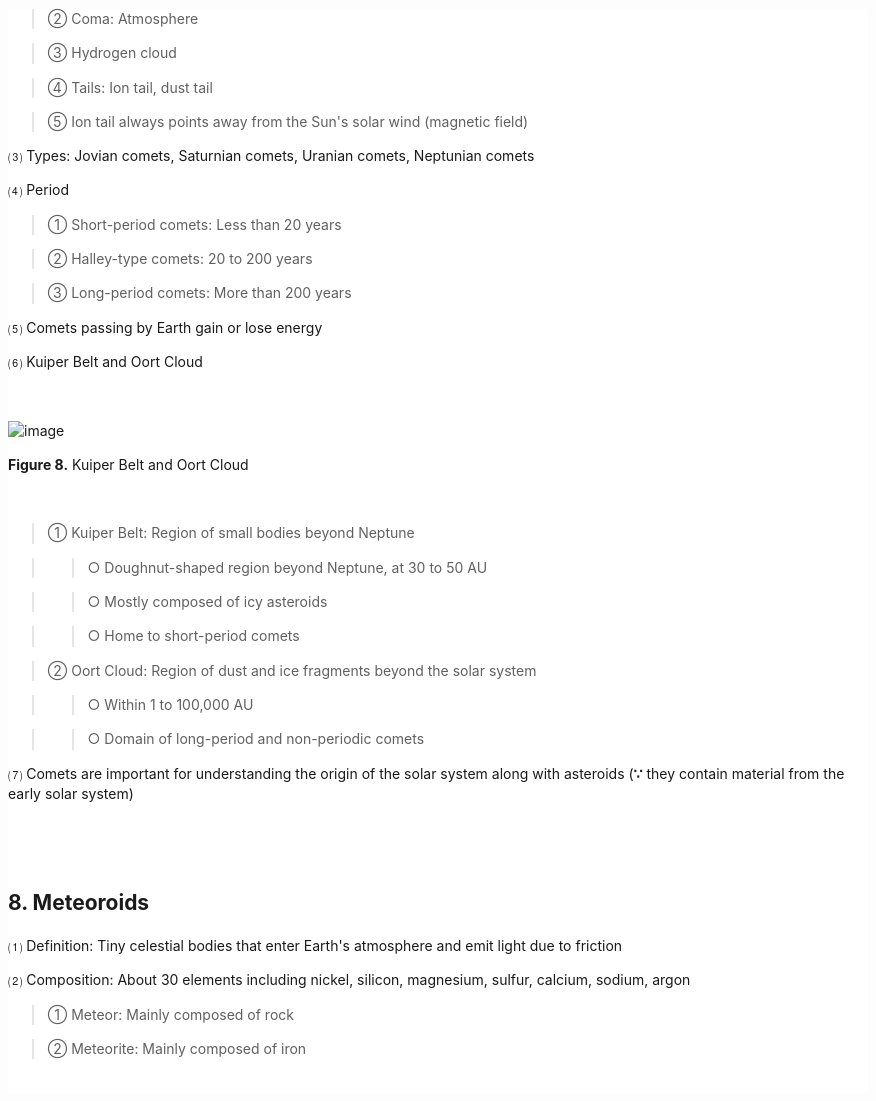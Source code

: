 > ② Coma: Atmosphere

> ③ Hydrogen cloud

> ④ Tails: Ion tail, dust tail

> ⑤ Ion tail always points away from the Sun's solar wind (magnetic field)

⑶ Types: Jovian comets, Saturnian comets, Uranian comets, Neptunian comets

⑷ Period

> ① Short-period comets: Less than 20 years

> ② Halley-type comets: 20 to 200 years

> ③ Long-period comets: More than 200 years

⑸ Comets passing by Earth gain or lose energy

⑹ Kuiper Belt and Oort Cloud

<br>

![image](https://github.com/user-attachments/assets/aa44127a-7fc1-4113-a4cd-f4beb701a099)

**Figure 8.** Kuiper Belt and Oort Cloud

<br>

> ① Kuiper Belt: Region of small bodies beyond Neptune

>> ○ Doughnut-shaped region beyond Neptune, at 30 to 50 AU

>> ○ Mostly composed of icy asteroids

>> ○ Home to short-period comets

> ② Oort Cloud: Region of dust and ice fragments beyond the solar system

>> ○ Within 1 to 100,000 AU

>> ○ Domain of long-period and non-periodic comets

⑺ Comets are important for understanding the origin of the solar system along with asteroids (**∵** they contain material from the early solar system)

<br>

<br>

## **8. Meteoroids**

⑴ Definition: Tiny celestial bodies that enter Earth's atmosphere and emit light due to friction

⑵ Composition: About 30 elements including nickel, silicon, magnesium, sulfur, calcium, sodium, argon

> ① Meteor: Mainly composed of rock

> ② Meteorite: Mainly composed of iron

<br>
